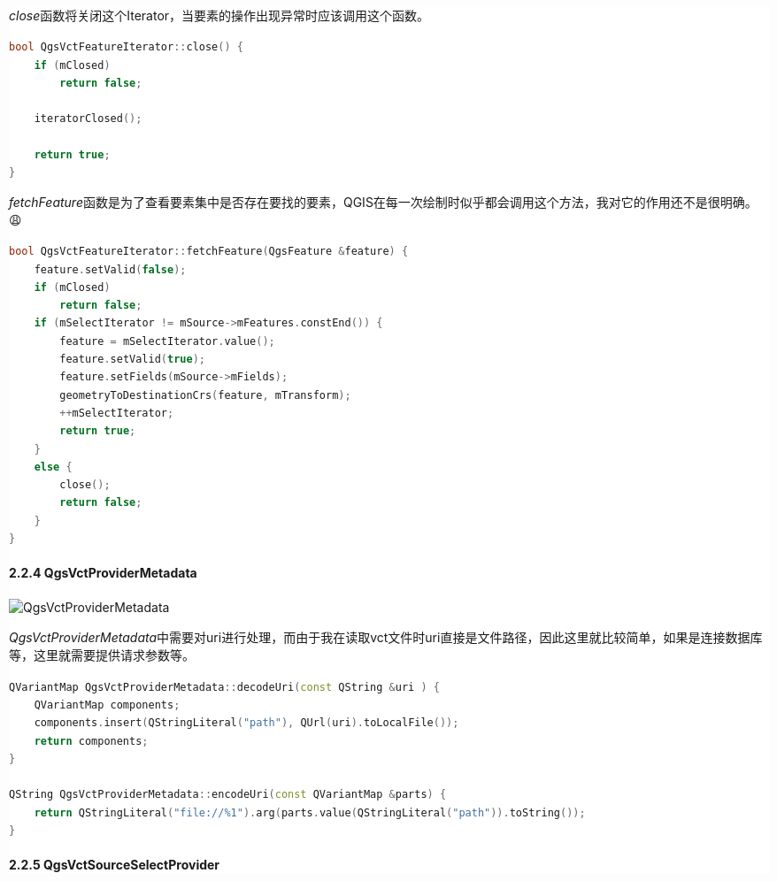*close*函数将关闭这个Iterator，当要素的操作出现异常时应该调用这个函数。

```cpp
bool QgsVctFeatureIterator::close() {
    if (mClosed)
        return false;

    iteratorClosed();

    return true;
}
```

​*fetchFeature*函数是为了查看要素集中是否存在要找的要素，QGIS在每一次绘制时似乎都会调用这个方法，我对它的作用还不是很明确。:weary:

```cpp
bool QgsVctFeatureIterator::fetchFeature(QgsFeature &feature) {
    feature.setValid(false);
    if (mClosed)
        return false;
    if (mSelectIterator != mSource->mFeatures.constEnd()) {
        feature = mSelectIterator.value();
        feature.setValid(true);
        feature.setFields(mSource->mFields);
        geometryToDestinationCrs(feature, mTransform);
        ++mSelectIterator;
        return true;
    }
    else {
        close();
        return false;
    }
}
```

#### 2.2.4 QgsVctProviderMetadata

![QgsVctProviderMetadata](https://img-blog.csdnimg.cn/20201029193202817.png#pic_center)

*QgsVctProviderMetadata*中需要对uri进行处理，而由于我在读取vct文件时uri直接是文件路径，因此这里就比较简单，如果是连接数据库等，这里就需要提供请求参数等。

```cpp
QVariantMap QgsVctProviderMetadata::decodeUri(const QString &uri ) {
    QVariantMap components;
    components.insert(QStringLiteral("path"), QUrl(uri).toLocalFile());
    return components;
}

QString QgsVctProviderMetadata::encodeUri(const QVariantMap &parts) {
    return QStringLiteral("file://%1").arg(parts.value(QStringLiteral("path")).toString());
}
```

#### 2.2.5 QgsVctSourceSelectProvider

